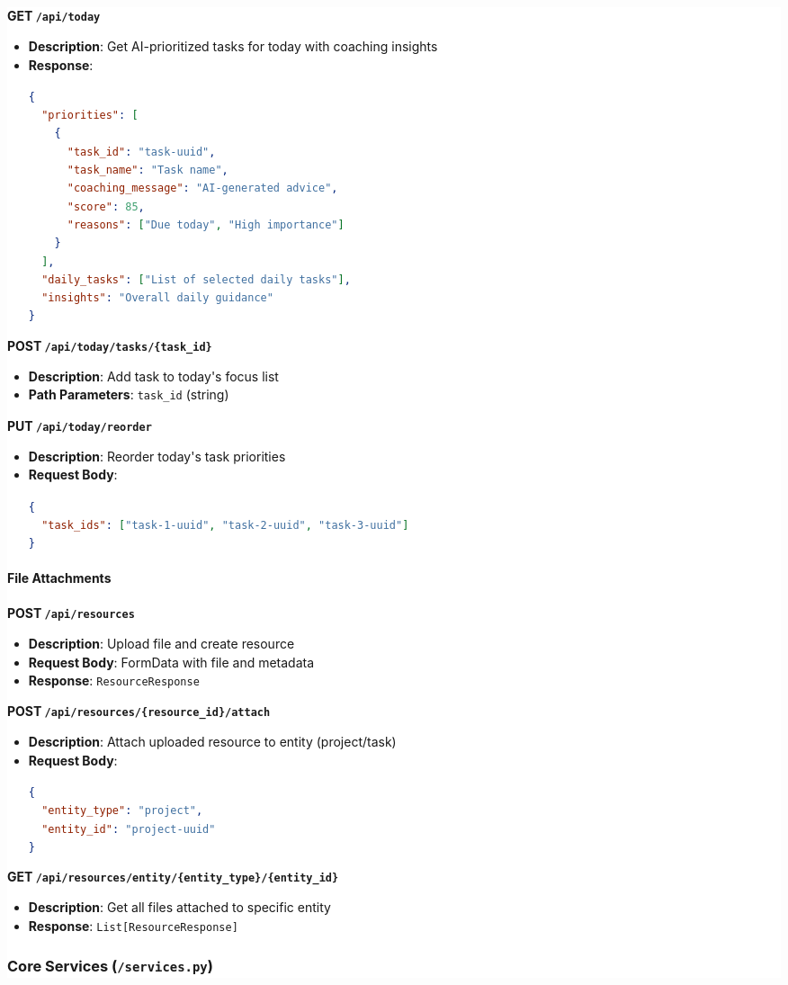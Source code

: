 **GET `/api/today`**
- **Description**: Get AI-prioritized tasks for today with coaching insights
- **Response**: 
  ```json
  {
    "priorities": [
      {
        "task_id": "task-uuid",
        "task_name": "Task name",
        "coaching_message": "AI-generated advice",
        "score": 85,
        "reasons": ["Due today", "High importance"]
      }
    ],
    "daily_tasks": ["List of selected daily tasks"],
    "insights": "Overall daily guidance"
  }
  ```

**POST `/api/today/tasks/{task_id}`**
- **Description**: Add task to today's focus list
- **Path Parameters**: `task_id` (string)

**PUT `/api/today/reorder`**
- **Description**: Reorder today's task priorities
- **Request Body**: 
  ```json
  {
    "task_ids": ["task-1-uuid", "task-2-uuid", "task-3-uuid"]
  }
  ```

#### File Attachments

**POST `/api/resources`**
- **Description**: Upload file and create resource
- **Request Body**: FormData with file and metadata
- **Response**: `ResourceResponse`

**POST `/api/resources/{resource_id}/attach`**
- **Description**: Attach uploaded resource to entity (project/task)
- **Request Body**: 
  ```json
  {
    "entity_type": "project",
    "entity_id": "project-uuid"
  }
  ```

**GET `/api/resources/entity/{entity_type}/{entity_id}`**
- **Description**: Get all files attached to specific entity
- **Response**: `List[ResourceResponse]`

### Core Services (`/services.py`)
